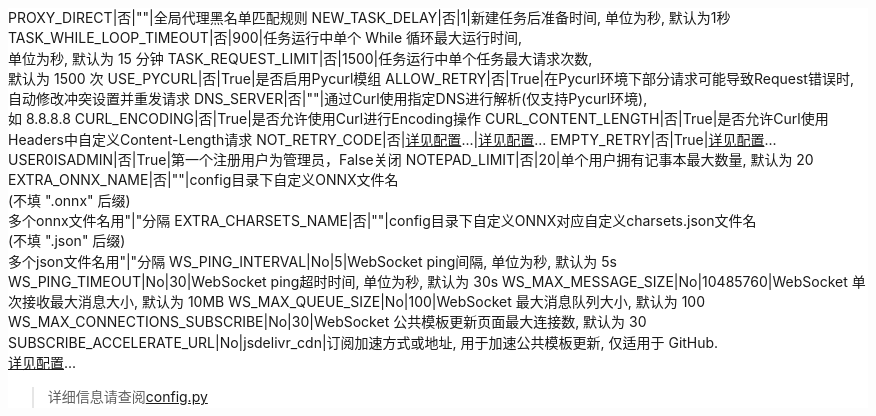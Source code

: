PROXY_DIRECT|否|""|全局代理黑名单匹配规则
NEW_TASK_DELAY|否|1|新建任务后准备时间, 单位为秒, 默认为1秒
TASK_WHILE_LOOP_TIMEOUT|否|900|任务运行中单个 While 循环最大运行时间, <br>单位为秒, 默认为 15 分钟
TASK_REQUEST_LIMIT|否|1500|任务运行中单个任务最大请求次数, <br>默认为 1500 次
USE_PYCURL|否|True|是否启用Pycurl模组
ALLOW_RETRY|否|True|在Pycurl环境下部分请求可能导致Request错误时, <br>自动修改冲突设置并重发请求
DNS_SERVER|否|""|通过Curl使用指定DNS进行解析(仅支持Pycurl环境), <br>如 8.8.8.8
CURL_ENCODING|否|True|是否允许使用Curl进行Encoding操作
CURL_CONTENT_LENGTH|否|True|是否允许Curl使用Headers中自定义Content-Length请求
NOT_RETRY_CODE|否|[详见配置](https://github.com/qd-today/qd/blob/master/config.py)...|[详见配置](https://github.com/qd-today/qd/blob/master/config.py)...
EMPTY_RETRY|否|True|[详见配置](https://github.com/qd-today/qd/blob/master/config.py)...
USER0ISADMIN|否|True|第一个注册用户为管理员，False关闭
NOTEPAD_LIMIT|否|20|单个用户拥有记事本最大数量, 默认为 20
EXTRA_ONNX_NAME|否|""|config目录下自定义ONNX文件名<br>(不填 ".onnx" 后缀)<br>多个onnx文件名用"\|"分隔
EXTRA_CHARSETS_NAME|否|""|config目录下自定义ONNX对应自定义charsets.json文件名<br>(不填 ".json" 后缀)<br>多个json文件名用"\|"分隔
WS_PING_INTERVAL|No|5|WebSocket ping间隔, 单位为秒, 默认为 5s
WS_PING_TIMEOUT|No|30|WebSocket ping超时时间, 单位为秒, 默认为 30s
WS_MAX_MESSAGE_SIZE|No|10485760|WebSocket 单次接收最大消息大小, 默认为 10MB
WS_MAX_QUEUE_SIZE|No|100|WebSocket 最大消息队列大小, 默认为 100
WS_MAX_CONNECTIONS_SUBSCRIBE|No|30|WebSocket 公共模板更新页面最大连接数, 默认为 30
SUBSCRIBE_ACCELERATE_URL|No|jsdelivr_cdn|订阅加速方式或地址, 用于加速公共模板更新, 仅适用于 GitHub. <br>[详见配置](https://github.com/qd-today/qd/blob/master/config.py)...

> 详细信息请查阅[config.py](https://github.com/qd-today/qd/blob/master/config.py)
